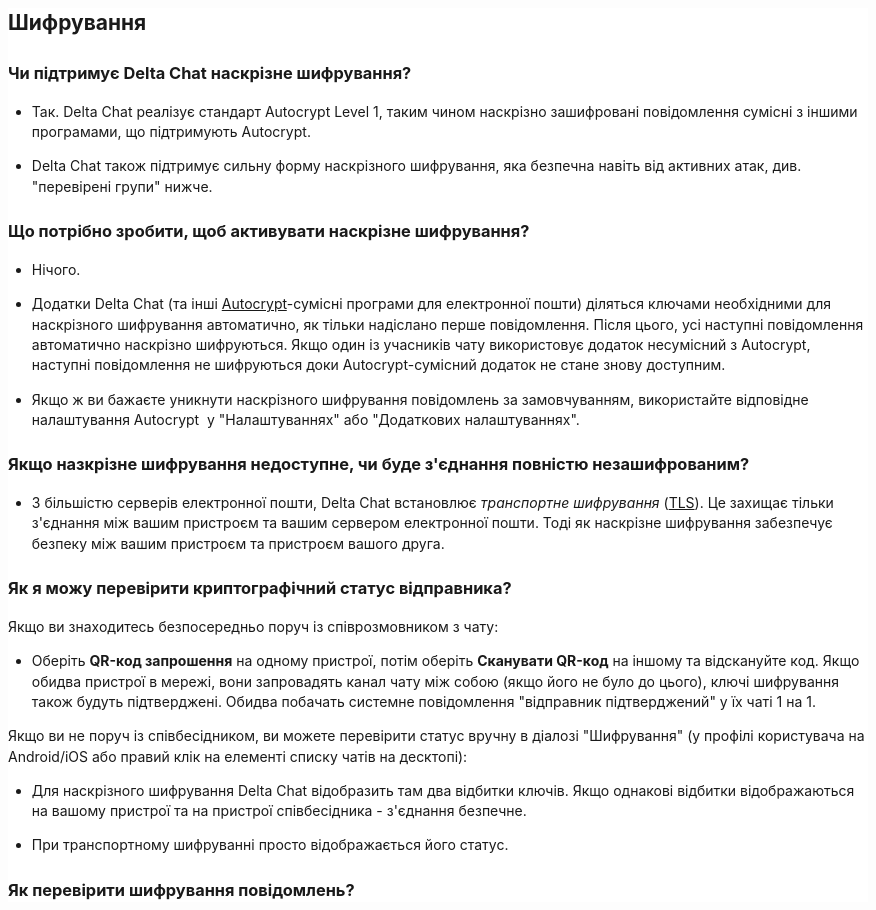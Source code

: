 
## Шифрування

### Чи підтримує Delta Chat наскрізне шифрування?

- Так. Delta Chat реалізує стандарт Autocrypt Level 1, таким чином наскрізно зашифровані повідомлення сумісні з іншими програмами, що підтримують Autocrypt.

- Delta Chat також підтримує сильну форму наскрізного шифрування, яка безпечна навіть від активних атак, див. "перевірені групи" нижче.


### Що потрібно зробити, щоб активувати наскрізне шифрування?

- Нічого.

- Додатки  Delta Chat (та інші [Autocrypt](https://autocrypt.org)-сумісні програми для електронної пошти) діляться ключами необхідними для наскрізного шифрування автоматично, як тільки надіслано перше повідомлення. Після цього, усі наступні повідомлення автоматично наскрізно шифруються. Якщо один із учасників чату використовує додаток несумісний з Autocrypt, наступні повідомлення не шифруються доки Autocrypt-сумісний додаток не стане знову доступним.

- Якщо ж ви бажаєте уникнути наскрізного шифрування повідомлень за замовчуванням, використайте відповідне налаштування Autocrypt  у "Налаштуваннях" або "Додаткових налаштуваннях".


### Якщо назкрізне шифрування недоступне, чи буде з'єднання повністю незашифрованим?

- З більшістю серверів електронної пошти, Delta Chat встановлює _транспортне шифрування_ ([TLS](https://en.wikipedia.org/wiki/Transport_Layer_Security)). Це захищає тільки з'єднання між вашим пристроєм та вашим сервером електронної пошти. Тоді як наскрізне шифрування забезпечує безпеку між вашим пристроєм та пристроєм вашого друга.


### Як я можу перевірити криптографічний статус відправника?

Якщо ви знаходитесь безпосередньо поруч із співрозмовником з чату:

- Оберіть **QR-код запрошення** на одному пристрої, потім оберіть **Сканувати QR-код** на іншому та відскануйте код. Якщо обидва пристрої в мережі, вони запровадять канал чату між собою (якщо його не було до цього), ключі шифрування також будуть підтверджені. Обидва побачать системне повідомлення "відправник підтверджений" у їх чаті 1 на 1.

Якщо ви не поруч із співбесідником, ви можете перевірити статус вручну в діалозі "Шифрування" (у профілі користувача на Android/iOS або правий клік на елементі списку чатів на десктопі):

- Для наскрізного шифрування Delta Chat відобразить там два відбитки ключів. Якщо однакові відбитки відображаються на вашому пристрої та на пристрої співбесідника - з'єднання безпечне.

- При транспортному шифруванні просто відображається його статус.


### Як перевірити шифрування повідомлень?
